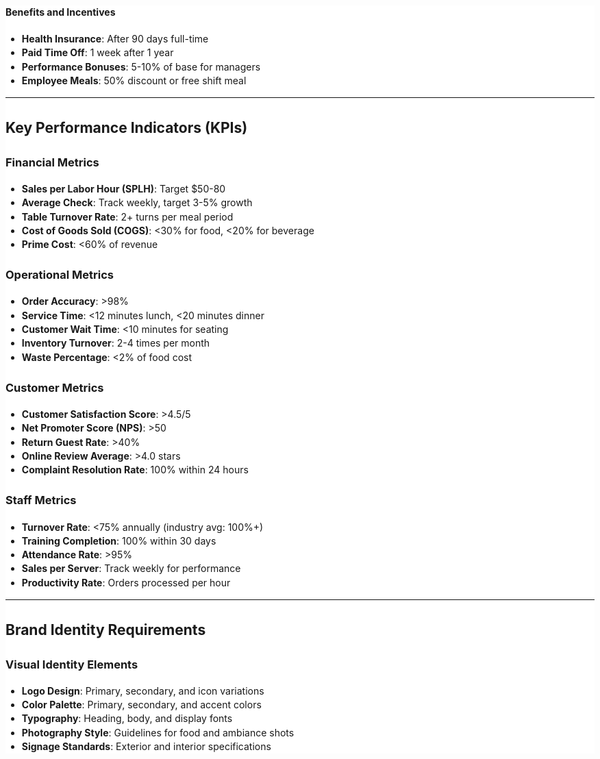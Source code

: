 #### Benefits and Incentives
- **Health Insurance**: After 90 days full-time
- **Paid Time Off**: 1 week after 1 year
- **Performance Bonuses**: 5-10% of base for managers
- **Employee Meals**: 50% discount or free shift meal

---

## Key Performance Indicators (KPIs)

### Financial Metrics
- **Sales per Labor Hour (SPLH)**: Target $50-80
- **Average Check**: Track weekly, target 3-5% growth
- **Table Turnover Rate**: 2+ turns per meal period
- **Cost of Goods Sold (COGS)**: <30% for food, <20% for beverage
- **Prime Cost**: <60% of revenue

### Operational Metrics
- **Order Accuracy**: >98%
- **Service Time**: <12 minutes lunch, <20 minutes dinner
- **Customer Wait Time**: <10 minutes for seating
- **Inventory Turnover**: 2-4 times per month
- **Waste Percentage**: <2% of food cost

### Customer Metrics
- **Customer Satisfaction Score**: >4.5/5
- **Net Promoter Score (NPS)**: >50
- **Return Guest Rate**: >40%
- **Online Review Average**: >4.0 stars
- **Complaint Resolution Rate**: 100% within 24 hours

### Staff Metrics
- **Turnover Rate**: <75% annually (industry avg: 100%+)
- **Training Completion**: 100% within 30 days
- **Attendance Rate**: >95%
- **Sales per Server**: Track weekly for performance
- **Productivity Rate**: Orders processed per hour

---

## Brand Identity Requirements

### Visual Identity Elements
- **Logo Design**: Primary, secondary, and icon variations
- **Color Palette**: Primary, secondary, and accent colors
- **Typography**: Heading, body, and display fonts
- **Photography Style**: Guidelines for food and ambiance shots
- **Signage Standards**: Exterior and interior specifications
